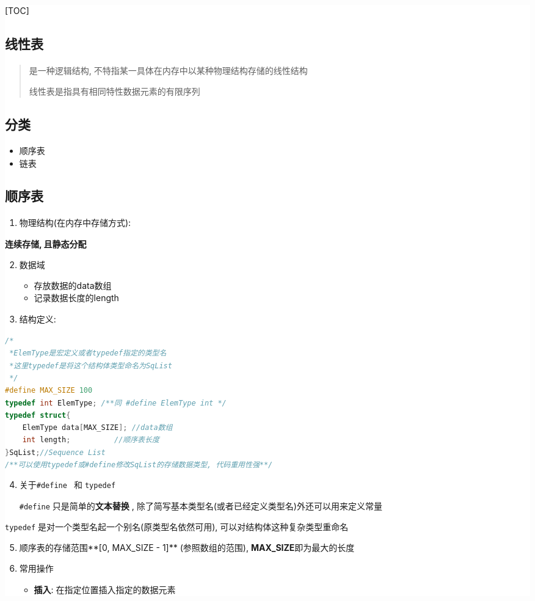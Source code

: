 [TOC]




## 线性表

>  是一种逻辑结构, 不特指某一具体在内存中以某种物理结构存储的线性结构
>
>  线性表是指具有相同特性数据元素的有限序列



## 分类

-  顺序表
-  链表



## 顺序表

1.  物理结构(在内存中存储方式):

   **连续存储, 且静态分配**

2. 数据域

   -  存放数据的data数组
   -  记录数据长度的length

3.  结构定义:

   ```c++
   /*
    *ElemType是宏定义或者typedef指定的类型名
    *这里typedef是将这个结构体类型命名为SqList
    */
   #define MAX_SIZE 100
   typedef int ElemType; /**同 #define ElemType int */
   typedef struct{
       ElemType data[MAX_SIZE]; //data数组
       int length; 			//顺序表长度
   }SqList;//Sequence List
   /**可以使用typedef或#define修改SqList的存储数据类型, 代码重用性强**/
   ```

4.  关于`#define ` 和 `typedef`

    `#define` 只是简单的**文本替换** , 除了简写基本类型名(或者已经定义类型名)外还可以用来定义常量

   `typedef` 是对一个类型名起一个别名(原类型名依然可用), 可以对结构体这种复杂类型重命名

5. 顺序表的存储范围**[0, MAX_SIZE - 1]** (参照数组的范围), **MAX_SIZE**即为最大的长度

6. 常用操作

   - **插入**:  在指定位置插入指定的数据元素
